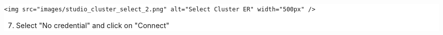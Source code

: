     <img src="images/studio_cluster_select_2.png" alt="Select Cluster ER" width="500px" />

7. Select "No credential" and click on "Connect"
